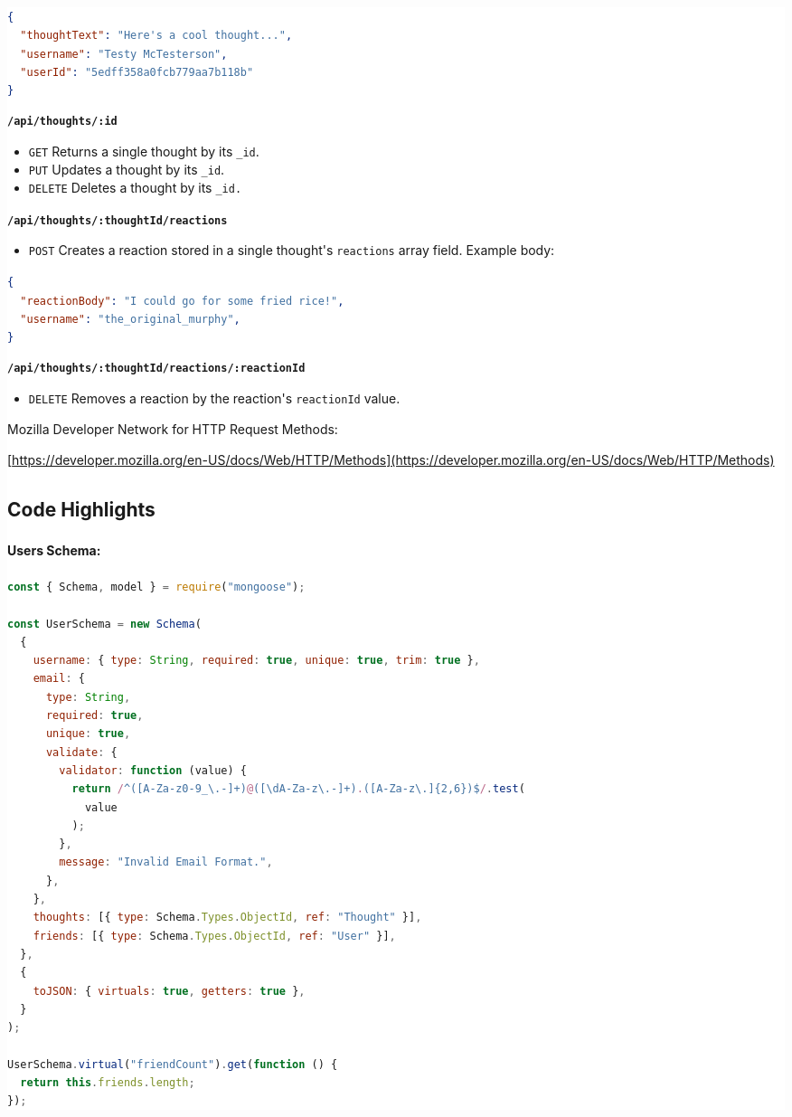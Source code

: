 ```json
{
  "thoughtText": "Here's a cool thought...",
  "username": "Testy McTesterson",
  "userId": "5edff358a0fcb779aa7b118b"
}
```

**`/api/thoughts/:id`**

* `GET` Returns a single thought by its `_id`.
* `PUT` Updates a thought by its `_id`.
* `DELETE` Deletes a thought by its `_id.`

**`/api/thoughts/:thoughtId/reactions`**

* `POST` Creates a reaction stored in a single thought's `reactions` array field. Example body:

```json
{
  "reactionBody": "I could go for some fried rice!",
  "username": "the_original_murphy",
}
```

**`/api/thoughts/:thoughtId/reactions/:reactionId`**

* `DELETE` Removes a reaction by the reaction's `reactionId` value.

Mozilla Developer Network for HTTP Request Methods:

[https://developer.mozilla.org/en-US/docs/Web/HTTP/Methods](https://developer.mozilla.org/en-US/docs/Web/HTTP/Methods)

## Code Highlights

#### Users Schema:

```javascript
const { Schema, model } = require("mongoose");

const UserSchema = new Schema(
  {
    username: { type: String, required: true, unique: true, trim: true },
    email: {
      type: String,
      required: true,
      unique: true,
      validate: {
        validator: function (value) {
          return /^([A-Za-z0-9_\.-]+)@([\dA-Za-z\.-]+).([A-Za-z\.]{2,6})$/.test(
            value
          );
        },
        message: "Invalid Email Format.",
      },
    },
    thoughts: [{ type: Schema.Types.ObjectId, ref: "Thought" }],
    friends: [{ type: Schema.Types.ObjectId, ref: "User" }],
  },
  {
    toJSON: { virtuals: true, getters: true },
  }
);

UserSchema.virtual("friendCount").get(function () {
  return this.friends.length;
});
```